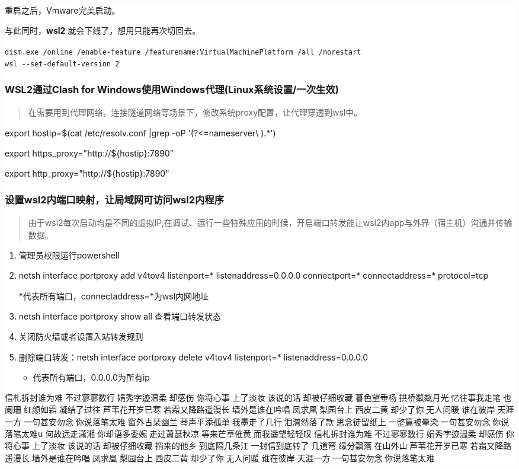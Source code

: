 重启之后，Vmware完美启动。

与此同时，**wsl2** 就会下线了，想用只能再次切回去。

```
dism.exe /online /enable-feature /featurename:VirtualMachinePlatform /all /norestart
wsl --set-default-version 2
```

### **WSL2通过Clash for Windows使用Windows代理(Linux系统设置/一次生效)**

> 在需要用到代理网络，连接隧道网络等场景下，修改系统proxy配置，让代理穿透到wsl中。

export hostip=$(cat /etc/resolv.conf |grep -oP '(?<=nameserver\ ).*')

export https_proxy="http://${hostip}:7890"

export http_proxy="http://${hostip}:7890"

### **设置wsl2内端口映射，让局域网可访问wsl2内程序**

> 由于wsl2每次启动均是不同的虚拟IP,在调试、运行一些特殊应用的时候，开启端口转发能让wsl2内app与外界（宿主机）沟通并传输数据。

1. 管理员权限运行powershell
2. netsh interface portproxy add v4tov4 listenport=* listenaddress=0.0.0.0 connectport=* connectaddress=* protocol=tcp

    *代表所有端口，connectaddress=*为wsl内网地址

3. netsh interface portproxy show all 查看端口转发状态
4. 关闭防火墙或者设置入站转发规则
5. 删除端口转发：netsh interface portproxy delete v4tov4 listenport=* listenaddress=0.0.0.0
    - 代表所有端口，0.0.0.0为所有ip



信札拆封谁为难 不过寥寥数行
娟秀字迹温柔 却感伤
你将心事 上了淡妆
该说的话 却被仔细收藏
暮色望垂杨 拱桥粼粼月光
忆往事我走笔 也阑珊
红颜如霜 凝结了过往
芦苇花开岁已寒 若霜又降路遥漫长
墙外是谁在吟唱 凤求凰
梨园台上 西皮二黄
却少了你 无人问暖
谁在彼岸 天涯一方
一句甚安勿念 你说落笔太难
窗外古琹幽兰 琴声平添孤单
我墨走了几行 泪潸然落了款
思念徒留纸上 一整篇被晕染
一句甚安勿念 你说落笔太难u
何故远走潇湘 你却语多委婉
走过萧瑟秋凉 等来芒草催黄
而我遥望轻轻叹
信札拆封谁为难 不过寥寥数行
娟秀字迹温柔 却感伤
你将心事 上了淡妆
该说的话 却被仔细收藏
捎来的他乡 到底隔几条江
一封信到底转了 几道弯
缘分飘落 在山外山
芦苇花开岁已寒 若霜又降路遥漫长
墙外是谁在吟唱 凤求凰
梨园台上 西皮二黄
却少了你 无人问暖
谁在彼岸 天涯一方
一句甚安勿念 你说落笔太难